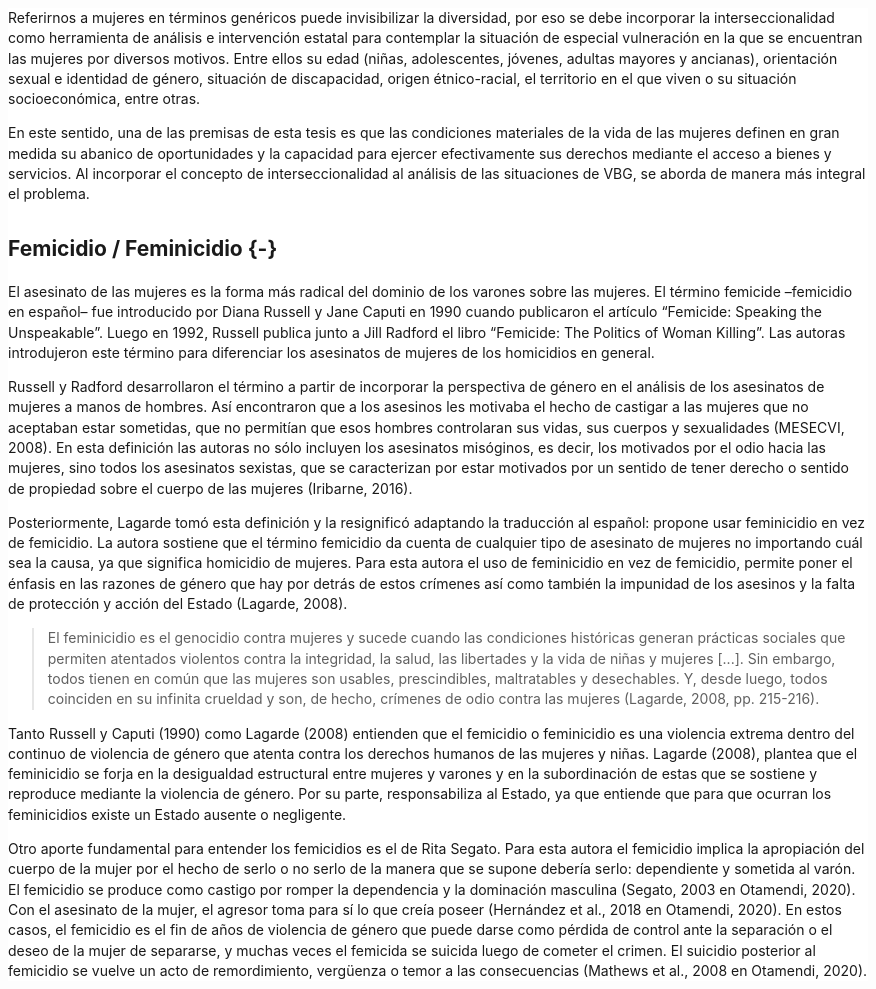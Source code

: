 Referirnos a mujeres en términos genéricos puede invisibilizar la diversidad, por eso se
debe incorporar la interseccionalidad como herramienta de análisis e intervención estatal para contemplar la situación de especial vulneración en la que se encuentran las mujeres por diversos motivos. Entre ellos su edad (niñas, adolescentes, jóvenes, adultas mayores y ancianas), orientación sexual e identidad de género, situación de discapacidad, origen étnico-racial, el territorio en el que viven o su situación socioeconómica, entre otras.

En este sentido, una de las premisas de esta tesis es que las condiciones materiales de la
vida de las mujeres definen en gran medida su abanico de oportunidades y la capacidad para
ejercer efectivamente sus derechos mediante el acceso a bienes y servicios. Al incorporar el concepto de interseccionalidad al análisis de las situaciones de VBG, se aborda de manera más integral el problema.

## Femicidio / Feminicidio {-}

El asesinato de las mujeres es la forma más radical del dominio de los varones sobre las
mujeres. El término femicide –femicidio en español– fue introducido por Diana Russell y Jane Caputi en 1990 cuando publicaron el artículo “Femicide: Speaking the Unspeakable”. Luego en 1992, Russell publica junto a Jill Radford el libro “Femicide: The Politics of Woman Killing”. Las autoras introdujeron este término para diferenciar los asesinatos de mujeres de los homicidios en general.

Russell y Radford desarrollaron el término a partir de incorporar la perspectiva de género
en el análisis de los asesinatos de mujeres a manos de hombres. Así encontraron que a los
asesinos les motivaba el hecho de castigar a las mujeres que no aceptaban estar sometidas, que no permitían que esos hombres controlaran sus vidas, sus cuerpos y sexualidades (MESECVI, 2008). En esta definición las autoras no sólo incluyen los asesinatos misóginos, es decir, los motivados por el odio hacia las mujeres, sino todos los asesinatos sexistas, que se caracterizan por estar motivados por un sentido de tener derecho o sentido de propiedad sobre el cuerpo de las mujeres (Iribarne, 2016).

Posteriormente, Lagarde tomó esta definición y la resignificó adaptando la traducción al
español: propone usar feminicidio en vez de femicidio. La autora sostiene que el término
femicidio da cuenta de cualquier tipo de asesinato de mujeres no importando cuál sea la causa, ya que significa homicidio de mujeres. Para esta autora el uso de feminicidio en vez de femicidio, permite poner el énfasis en las razones de género que hay por detrás de estos crímenes así como también la impunidad de los asesinos y la falta de protección y acción del Estado (Lagarde, 2008).

> El feminicidio es el genocidio contra mujeres y sucede cuando las condiciones
históricas generan prácticas sociales que permiten atentados violentos contra la
integridad, la salud, las libertades y la vida de niñas y mujeres [...]. Sin embargo, todos tienen en común que las mujeres son usables, prescindibles, maltratables y desechables. Y, desde luego, todos coinciden en su infinita crueldad y son, de hecho, crímenes de odio contra las mujeres (Lagarde, 2008, pp. 215-216).

Tanto Russell y Caputi (1990) como Lagarde (2008) entienden que el femicidio o feminicidio es una violencia extrema dentro del continuo de violencia de género que atenta contra los derechos humanos de las mujeres y niñas. Lagarde (2008), plantea que el feminicidio se forja en la desigualdad estructural entre mujeres y varones y en la subordinación de estas que se sostiene y reproduce mediante la violencia de género. Por su parte, responsabiliza al Estado, ya que entiende que para que ocurran los feminicidios existe un Estado ausente o negligente. 

Otro aporte fundamental para entender los femicidios es el de Rita Segato. Para esta autora el femicidio implica la apropiación del cuerpo de la mujer por el hecho de serlo o no serlo de la manera que se supone debería serlo: dependiente y sometida al varón. El femicidio se produce como castigo por romper la dependencia y la dominación masculina (Segato, 2003 en Otamendi, 2020). Con el asesinato de la mujer, el agresor toma para sí lo que creía poseer (Hernández et al., 2018 en Otamendi, 2020). En estos casos, el femicidio es el fin de años de violencia de género que puede darse como pérdida de control ante la separación o el deseo de la mujer de separarse, y muchas veces el femicida se suicida luego de cometer el crimen. El suicidio posterior al femicidio se vuelve un acto de remordimiento, vergüenza o temor a las consecuencias (Mathews et al., 2008 en Otamendi, 2020).
